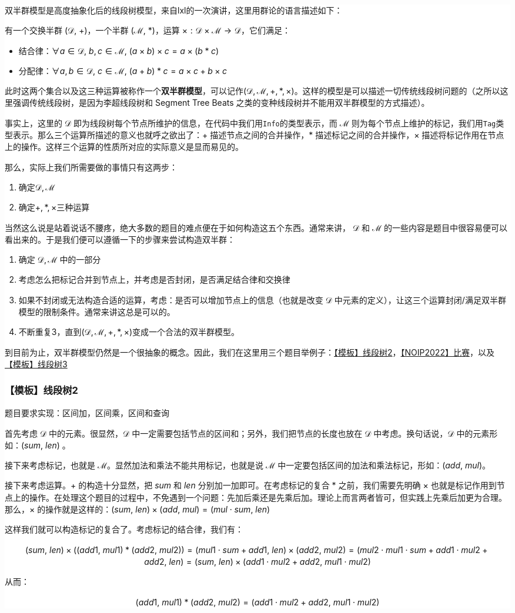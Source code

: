 
双半群模型是高度抽象化后的线段树模型，来自lxl的一次演讲，这里用群论的语言描述如下：

有一个交换半群 $(\mathcal D,\ +)$，一个半群 $(\mathcal M,\ *)$，运算 $\times:\mathcal D \times \mathcal M \rightarrow \mathcal D$，它们满足：

+ 结合律：$\forall a \in \mathcal D,\ b,c\in \mathcal M,\ (a\times b)\times c = a\times (b*c)$

+ 分配律：$\forall a,b\in \mathcal D,\ c \in \mathcal M,\ (a+b)*c = a\times c+b\times c$

此时这两个集合以及这三种运算被称作一个**双半群模型**，可以记作$(\mathcal D,\mathcal M,+,*,\times)$。这样的模型是可以描述一切传统线段树问题的（之所以这里强调传统线段树，是因为李超线段树和 Segment Tree Beats 之类的变种线段树并不能用双半群模型的方式描述）。

事实上，这里的 $\mathcal D$ 即为线段树每个节点所维护的信息，在代码中我们用`Info`的类型表示，而 $\mathcal M$ 则为每个节点上维护的标记，我们用`Tag`类型表示。那么三个运算所描述的意义也就呼之欲出了：$+$ 描述节点之间的合并操作，$*$ 描述标记之间的合并操作，$\times$ 描述将标记作用在节点上的操作。这样三个运算的性质所对应的实际意义是显而易见的。

那么，实际上我们所需要做的事情只有这两步：

1. 确定$\mathcal D,\mathcal M$

2. 确定$+,*,\times$三种运算

当然这么说是站着说话不腰疼，绝大多数的题目的难点便在于如何构造这五个东西。通常来讲， $\mathcal D$ 和 $\mathcal M$ 的一些内容是题目中很容易便可以看出来的。于是我们便可以遵循一下的步骤来尝试构造双半群：

1. 确定 $\mathcal D, \mathcal M$ 中的一部分

2. 考虑怎么把标记合并到节点上，并考虑是否封闭，是否满足结合律和交换律

3. 如果不封闭或无法构造合适的运算，考虑：是否可以增加节点上的信息（也就是改变 $\mathcal D$ 中元素的定义），让这三个运算封闭/满足双半群模型的限制条件。通常来讲这总是可以的。

4. 不断重复3，直到$(\mathcal D,\mathcal M,+,*,\times)$变成一个合法的双半群模型。

到目前为止，双半群模型仍然是一个很抽象的概念。因此，我们在这里用三个题目举例子：[【模板】线段树2]()，[【NOIP2022】比赛](https://www.luogu.com.cn/problem/P8868)，以及[【模板】线段树3]()

### 【模板】线段树2

题目要求实现：区间加，区间乘，区间和查询

首先考虑 $\mathcal D$ 中的元素。很显然，$\mathcal D$ 中一定需要包括节点的区间和；另外，我们把节点的长度也放在 $\mathcal D$ 中考虑。换句话说，$\mathcal D$ 中的元素形如：$(sum,\ len)$ 。

接下来考虑标记，也就是 $\mathcal M$。显然加法和乘法不能共用标记，也就是说 $\mathcal M$ 中一定要包括区间的加法和乘法标记，形如：$(add,\ mul)$。

接下来考虑运算。$+$ 的构造十分显然，把 $sum$ 和 $len$ 分别加一加即可。在考虑标记的复合 $*$ 之前，我们需要先明确 $\times$ 也就是标记作用到节点上的操作。在处理这个题目的过程中，不免遇到一个问题：先加后乘还是先乘后加。理论上而言两者皆可，但实践上先乘后加更为合理。那么，$\times$ 的操作就是这样的：$(sum,\ len)\times(add,\ mul)=(mul\cdot sum,\ len)$

这样我们就可以构造标记的复合了。考虑标记的结合律，我们有：

$$
(sum,\ len) \times ((add1,\ mul1) * (add2,\ mul2)) = (mul1 \cdot sum+add1,\ len) \times (add2,\ mul2) = (mul2\cdot mul1\cdot sum+add1\cdot mul2 + add2,\ len) = (sum,\ len)\times (add1\cdot mul2 + add2,\ mul1\cdot mul2)
$$

从而：

$$
(add1,\ mul1) * (add2,\ mul2) = (add1\cdot mul2 + add2,\ mul1\cdot mul2)
$$
